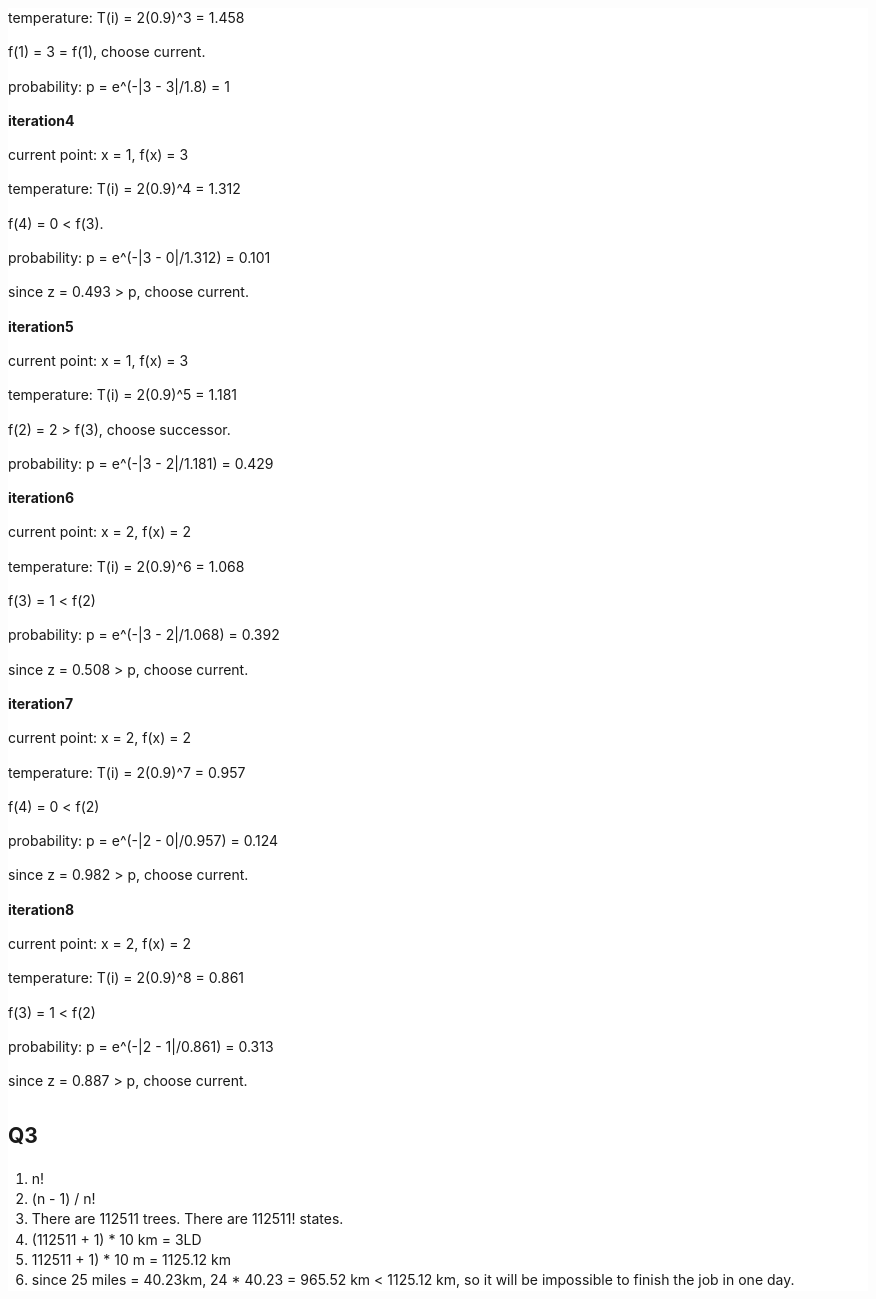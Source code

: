temperature: T(i) = 2(0.9)^3 = 1.458

f(1) = 3  = f(1), choose current.

probability: p = e^(-|3 - 3|/1.8) = 1

**iteration4**

current point: x = 1, f(x) = 3

temperature: T(i) = 2(0.9)^4 = 1.312

f(4) = 0 < f(3).

probability: p = e^(-|3 - 0|/1.312) = 0.101

since z = 0.493 > p, choose current.

**iteration5**

current point: x = 1, f(x) = 3

temperature: T(i) = 2(0.9)^5 = 1.181

f(2) = 2 > f(3), choose successor.

probability: p = e^(-|3 - 2|/1.181) = 0.429

**iteration6**

current point: x = 2, f(x) = 2

temperature: T(i) = 2(0.9)^6 = 1.068

f(3) = 1 < f(2)

probability: p = e^(-|3 - 2|/1.068) = 0.392

since z = 0.508 > p, choose current.

**iteration7**

current point: x = 2, f(x) = 2

temperature: T(i) = 2(0.9)^7 = 0.957

f(4) = 0 < f(2)

probability: p = e^(-|2 - 0|/0.957) = 0.124

since z = 0.982 > p, choose current.

**iteration8**

current point: x = 2, f(x) = 2

temperature: T(i) = 2(0.9)^8 = 0.861

f(3) = 1 < f(2)

probability: p = e^(-|2 - 1|/0.861) = 0.313

since z = 0.887 > p, choose current.



## Q3

1. n!
2. (n - 1) / n! 
3. There are 112511 trees. There are 112511! states.
4. (112511 + 1) * 10 km = 3LD
5. 112511 + 1) * 10 m = 1125.12 km
6. since 25 miles = 40.23km, 24 * 40.23 = 965.52 km < 1125.12 km, so it will be impossible to finish the job in one day.